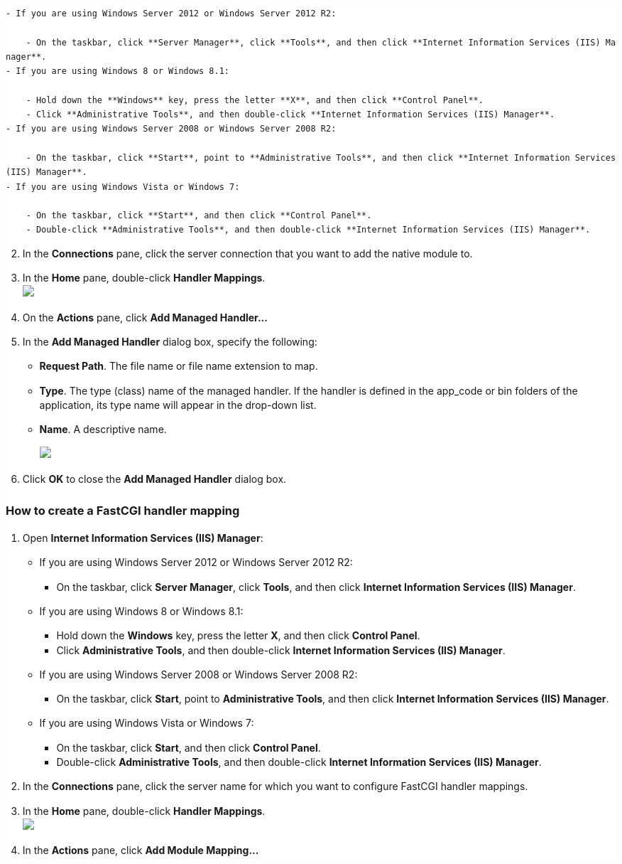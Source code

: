     - If you are using Windows Server 2012 or Windows Server 2012 R2: 

        - On the taskbar, click **Server Manager**, click **Tools**, and then click **Internet Information Services (IIS) Manager**.
    - If you are using Windows 8 or Windows 8.1: 

        - Hold down the **Windows** key, press the letter **X**, and then click **Control Panel**.
        - Click **Administrative Tools**, and then double-click **Internet Information Services (IIS) Manager**.
    - If you are using Windows Server 2008 or Windows Server 2008 R2: 

        - On the taskbar, click **Start**, point to **Administrative Tools**, and then click **Internet Information Services (IIS) Manager**.
    - If you are using Windows Vista or Windows 7: 

        - On the taskbar, click **Start**, and then click **Control Panel**.
        - Double-click **Administrative Tools**, and then double-click **Internet Information Services (IIS) Manager**.
2. In the **Connections** pane, click the server connection that you want to add the native module to.
3. In the **Home** pane, double-click **Handler Mappings**.  
    [![](add/_static/image2.png)](add/_static/image1.png)
4. On the **Actions** pane, click **Add Managed Handler...**
5. In the **Add Managed Handler** dialog box, specify the following:

   - **Request Path**. The file name or file name extension to map.
   - **Type**. The type (class) name of the managed handler. If the handler is defined in the app\_code or bin folders of the application, its type name will appear in the drop-down list.
   - **Name**. A descriptive name.
  
     [![](add/_static/image4.png)](add/_static/image3.png)
6. Click **OK** to close the **Add Managed Handler** dialog box.

### How to create a FastCGI handler mapping

1. Open **Internet Information Services (IIS) Manager**: 

    - If you are using Windows Server 2012 or Windows Server 2012 R2: 

        - On the taskbar, click **Server Manager**, click **Tools**, and then click **Internet Information Services (IIS) Manager**.
    - If you are using Windows 8 or Windows 8.1: 

        - Hold down the **Windows** key, press the letter **X**, and then click **Control Panel**.
        - Click **Administrative Tools**, and then double-click **Internet Information Services (IIS) Manager**.
    - If you are using Windows Server 2008 or Windows Server 2008 R2: 

        - On the taskbar, click **Start**, point to **Administrative Tools**, and then click **Internet Information Services (IIS) Manager**.
    - If you are using Windows Vista or Windows 7: 

        - On the taskbar, click **Start**, and then click **Control Panel**.
        - Double-click **Administrative Tools**, and then double-click **Internet Information Services (IIS) Manager**.
2. In the **Connections** pane, click the server name for which you want to configure FastCGI handler mappings.
3. In the **Home** pane, double-click **Handler Mappings**.  
    [![](add/_static/image6.png)](add/_static/image5.png)
4. In the **Actions** pane, click **Add Module Mapping...**  
  